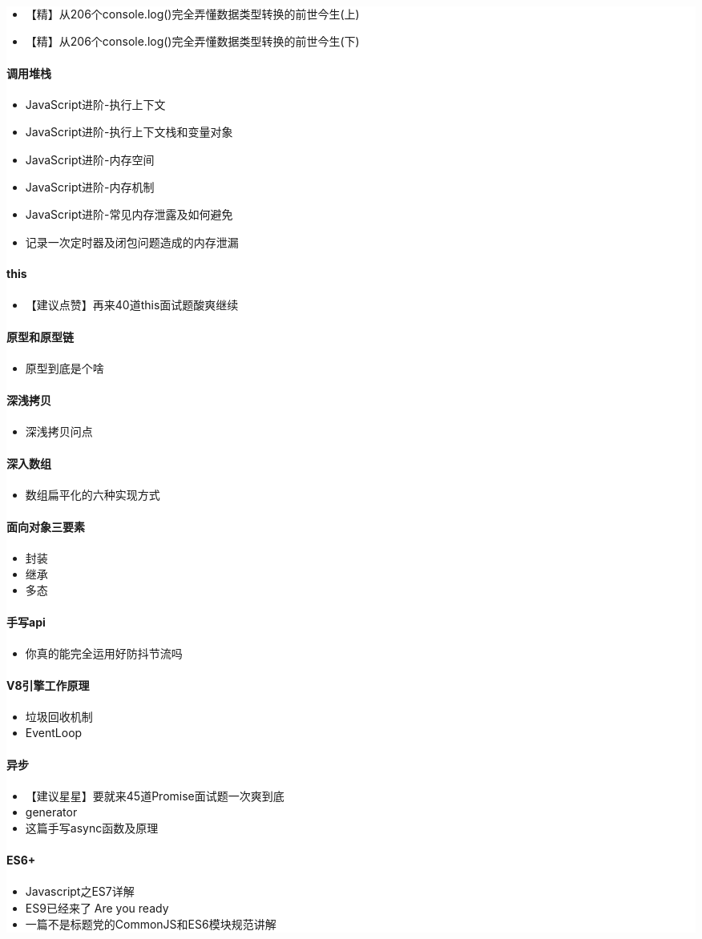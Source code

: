 -   【精】从206个console.log()完全弄懂数据类型转换的前世今生(上)
    
-   【精】从206个console.log()完全弄懂数据类型转换的前世今生(下)
    

#### 调用堆栈

-   JavaScript进阶-执行上下文
    
-   JavaScript进阶-执行上下文栈和变量对象
    
-   JavaScript进阶-内存空间
    
-   JavaScript进阶-内存机制
    
-   JavaScript进阶-常见内存泄露及如何避免
    
-   记录一次定时器及闭包问题造成的内存泄漏
    

#### this

-   【建议点赞】再来40道this面试题酸爽继续

#### 原型和原型链

-   原型到底是个啥

#### 深浅拷贝

-   深浅拷贝问点

#### 深入数组

-   数组扁平化的六种实现方式

#### 面向对象三要素

-   封装
-   继承
-   多态

#### 手写api

-   你真的能完全运用好防抖节流吗

#### V8引擎工作原理

-   垃圾回收机制
-   EventLoop

#### 异步

-   【建议星星】要就来45道Promise面试题一次爽到底
-   generator
-   这篇手写async函数及原理

#### ES6+

-   Javascript之ES7详解
-   ES9已经来了 Are you ready
-   一篇不是标题党的CommonJS和ES6模块规范讲解
